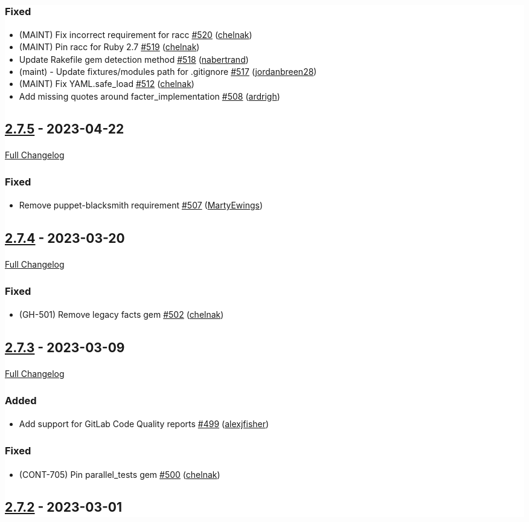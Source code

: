 ### Fixed

- (MAINT) Fix incorrect requirement for racc [#520](https://github.com/puppetlabs/pdk-templates/pull/520) ([chelnak](https://github.com/chelnak))
- (MAINT) Pin racc for Ruby 2.7 [#519](https://github.com/puppetlabs/pdk-templates/pull/519) ([chelnak](https://github.com/chelnak))
- Update Rakefile gem detection method [#518](https://github.com/puppetlabs/pdk-templates/pull/518) ([nabertrand](https://github.com/nabertrand))
- (maint) - Update fixtures/modules path for .gitignore [#517](https://github.com/puppetlabs/pdk-templates/pull/517) ([jordanbreen28](https://github.com/jordanbreen28))
- (MAINT) Fix YAML.safe_load [#512](https://github.com/puppetlabs/pdk-templates/pull/512) ([chelnak](https://github.com/chelnak))
- Add missing quotes around facter_implementation [#508](https://github.com/puppetlabs/pdk-templates/pull/508) ([ardrigh](https://github.com/ardrigh))

## [2.7.5](https://github.com/puppetlabs/pdk-templates/tree/2.7.5) - 2023-04-22

[Full Changelog](https://github.com/puppetlabs/pdk-templates/compare/2.7.4...2.7.5)

### Fixed

- Remove puppet-blacksmith requirement [#507](https://github.com/puppetlabs/pdk-templates/pull/507) ([MartyEwings](https://github.com/MartyEwings))

## [2.7.4](https://github.com/puppetlabs/pdk-templates/tree/2.7.4) - 2023-03-20

[Full Changelog](https://github.com/puppetlabs/pdk-templates/compare/2.7.3...2.7.4)

### Fixed

- (GH-501) Remove legacy facts gem [#502](https://github.com/puppetlabs/pdk-templates/pull/502) ([chelnak](https://github.com/chelnak))

## [2.7.3](https://github.com/puppetlabs/pdk-templates/tree/2.7.3) - 2023-03-09

[Full Changelog](https://github.com/puppetlabs/pdk-templates/compare/2.7.2...2.7.3)

### Added

- Add support for GitLab Code Quality reports [#499](https://github.com/puppetlabs/pdk-templates/pull/499) ([alexjfisher](https://github.com/alexjfisher))

### Fixed

- (CONT-705) Pin parallel_tests gem [#500](https://github.com/puppetlabs/pdk-templates/pull/500) ([chelnak](https://github.com/chelnak))

## [2.7.2](https://github.com/puppetlabs/pdk-templates/tree/2.7.2) - 2023-03-01
